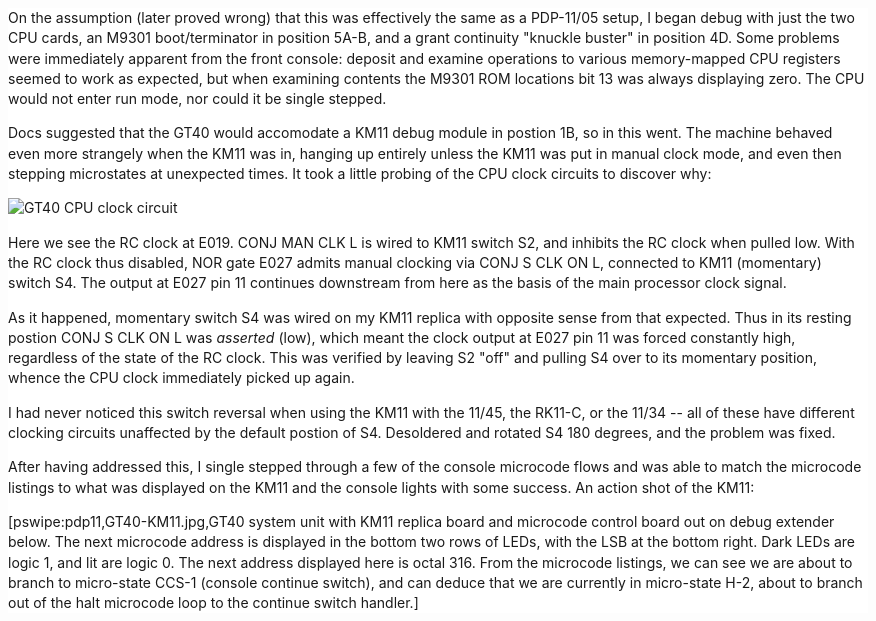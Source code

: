 On the assumption (later proved wrong) that this was effectively the same as a PDP-11/05 setup, I began debug
with just the two CPU cards, an M9301 boot/terminator in position 5A-B, and a grant continuity "knuckle
buster" in position 4D.  Some problems were immediately apparent from the front console: deposit and examine
operations to various memory-mapped CPU registers seemed to work as expected, but when examining contents the
M9301 ROM locations bit 13 was always displaying zero.  The CPU would not enter run mode, nor could it be
single stepped.

Docs suggested that the GT40 would accomodate a KM11 debug module in postion 1B, so in this went.  The machine
behaved even more strangely when the KM11 was in, hanging up entirely unless the KM11 was put in manual clock
mode, and even then stepping microstates at unexpected times.  It took a little probing of the CPU clock
circuits to discover why:

<img style="display:block; margin-left:auto; margin-right:auto" src="/images/pdp11/GT40-CPU-clock.png" title="GT40 CPU clock circuit"/>

Here we see the RC clock at E019.  CONJ MAN CLK L is wired to KM11 switch S2, and inhibits the RC clock when
pulled low.  With the RC clock thus disabled, NOR gate E027 admits manual clocking via CONJ S CLK ON L,
connected to KM11 (momentary) switch S4.  The output at E027 pin 11 continues downstream from here as the
basis of the main processor clock signal.

As it happened, momentary switch S4 was wired on my KM11 replica with opposite sense from that expected. Thus
in its resting postion CONJ S CLK ON L was _asserted_ (low), which meant the clock output at E027 pin 11 was
forced constantly high, regardless of the state of the RC clock.  This was verified by leaving S2 "off" and
pulling S4 over to its momentary position, whence the CPU clock immediately picked up again.

I had never noticed this switch reversal when using the KM11 with the 11/45, the RK11-C, or the 11/34 -- all
of these have different clocking circuits unaffected by the default postion of S4.  Desoldered and rotated S4
180 degrees, and the problem was fixed.

After having addressed this, I single stepped through a few of the console microcode flows and was able to
match the microcode listings to what was displayed on the KM11 and the console lights with some success.  An
action shot of the KM11:

[pswipe:pdp11,GT40-KM11.jpg,GT40 system unit with KM11 replica board and microcode control board out on debug extender below.  The next microcode address is displayed in the bottom two rows of LEDs, with the LSB at the bottom right. Dark LEDs are logic 1, and lit are logic 0.  The next address displayed here is octal 316. From the microcode listings, we can see we are about to branch to micro-state CCS-1 (console continue switch), and can deduce that we are currently in micro-state H-2, about to branch out of the halt microcode loop to the continue switch handler.]
